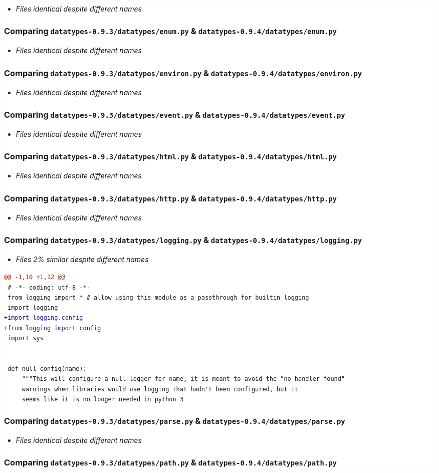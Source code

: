  * *Files identical despite different names*

### Comparing `datatypes-0.9.3/datatypes/enum.py` & `datatypes-0.9.4/datatypes/enum.py`

 * *Files identical despite different names*

### Comparing `datatypes-0.9.3/datatypes/environ.py` & `datatypes-0.9.4/datatypes/environ.py`

 * *Files identical despite different names*

### Comparing `datatypes-0.9.3/datatypes/event.py` & `datatypes-0.9.4/datatypes/event.py`

 * *Files identical despite different names*

### Comparing `datatypes-0.9.3/datatypes/html.py` & `datatypes-0.9.4/datatypes/html.py`

 * *Files identical despite different names*

### Comparing `datatypes-0.9.3/datatypes/http.py` & `datatypes-0.9.4/datatypes/http.py`

 * *Files identical despite different names*

### Comparing `datatypes-0.9.3/datatypes/logging.py` & `datatypes-0.9.4/datatypes/logging.py`

 * *Files 2% similar despite different names*

```diff
@@ -1,10 +1,12 @@
 # -*- coding: utf-8 -*-
 from logging import * # allow using this module as a passthrough for builtin logging
 import logging
+import logging.config
+from logging import config
 import sys
 
 
 def null_config(name):
     """This will configure a null logger for name, it is meant to avoid the "no handler found"
     warnings when libraries would use logging that hadn't been configured, but it
     seems like it is no longer needed in python 3
```

### Comparing `datatypes-0.9.3/datatypes/parse.py` & `datatypes-0.9.4/datatypes/parse.py`

 * *Files identical despite different names*

### Comparing `datatypes-0.9.3/datatypes/path.py` & `datatypes-0.9.4/datatypes/path.py`
